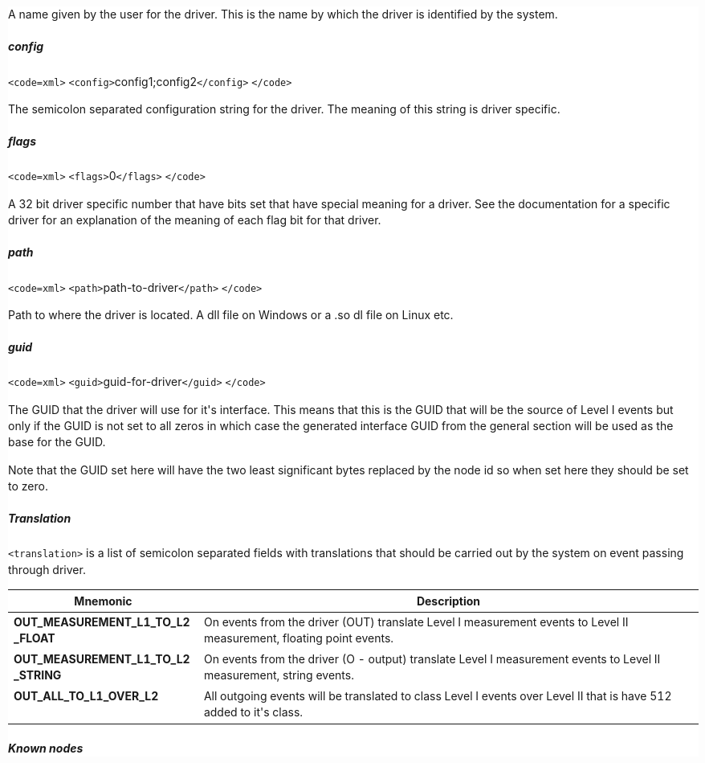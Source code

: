 A name given by the user for the driver. This is the name by which the driver is identified by the system.

##### config

`<code=xml>`
`<config>`config1;config2`</config>`
`</code>`

The semicolon separated configuration string for the driver. The meaning of this string is driver specific.

##### flags

`<code=xml>`
`<flags>`0`</flags>`
`</code>`

A 32 bit driver specific number that have bits set that have special meaning for a driver. See the documentation for a specific driver for an explanation of the meaning of each flag bit for that driver.

##### path

`<code=xml>`
`<path>`path-to-driver`</path>`
`</code>`

Path to where the driver is located. A dll file on Windows or a .so dl file on Linux etc.

##### guid

`<code=xml>`
`<guid>`guid-for-driver`</guid>`
`</code>`

The GUID that the driver will use for it's interface. This means that this is the GUID that will be the source of Level I events but only if the GUID is not set to all zeros in which case the generated interface GUID from the general section will be used as the base for the GUID. 

Note that the GUID set here will have the two least significant bytes replaced by the node id so when set here they should be set to zero.

##### Translation

`<translation>` is a list of semicolon separated fields with translations that should be carried out by the system on event passing through driver.

 | Mnemonic                            | Description                                                                                                          | 
 | --------                            | -----------                                                                                                          | 
 | **OUT_MEASUREMENT_L1_TO_L2_FLOAT**  | On events from the driver (OUT) translate Level I measurement events to Level II measurement, floating point events. | 
 | **OUT_MEASUREMENT_L1_TO_L2_STRING** | On events from the driver (O - output) translate Level I measurement events to Level II measurement, string events.  | 
 | **OUT_ALL_TO_L1_OVER_L2**           | All outgoing events will be translated to class Level I events over Level II that is have 512 added to it's class.   | 

##### Known nodes
